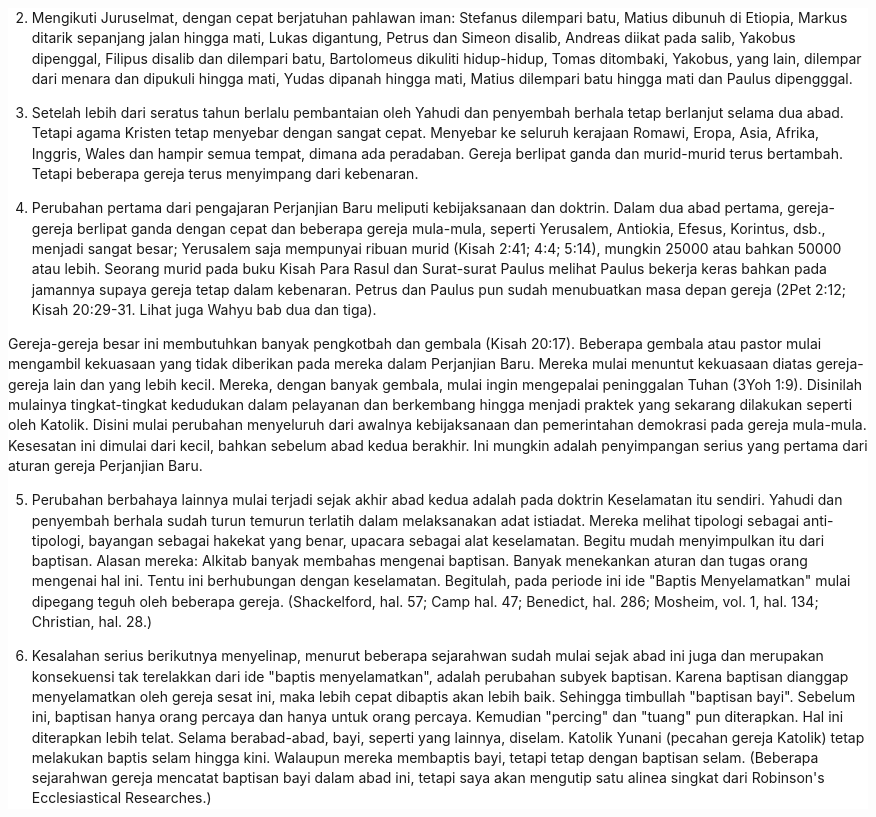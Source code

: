 2. Mengikuti Juruselmat, dengan cepat berjatuhan pahlawan iman: Stefanus
dilempari batu, Matius dibunuh di Etiopia, Markus ditarik sepanjang
jalan hingga mati, Lukas digantung, Petrus dan Simeon disalib, Andreas
diikat pada salib, Yakobus dipenggal, Filipus disalib dan dilempari batu,
Bartolomeus dikuliti hidup-hidup, Tomas ditombaki, Yakobus, yang lain,
dilempar dari menara dan dipukuli hingga mati, Yudas dipanah hingga mati,
Matius dilempari batu hingga mati dan Paulus dipengggal.

3. Setelah lebih dari seratus tahun berlalu pembantaian oleh Yahudi dan
penyembah berhala tetap berlanjut selama dua abad. Tetapi agama Kristen
tetap menyebar dengan sangat cepat. Menyebar ke seluruh kerajaan Romawi,
Eropa, Asia, Afrika, Inggris, Wales dan hampir semua tempat, dimana ada
peradaban. Gereja berlipat ganda dan murid-murid terus bertambah. Tetapi
beberapa gereja terus menyimpang dari kebenaran.

4. Perubahan pertama dari pengajaran Perjanjian Baru meliputi
kebijaksanaan dan doktrin. Dalam dua abad pertama, gereja-gereja
berlipat ganda dengan cepat dan beberapa gereja mula-mula, seperti
Yerusalem, Antiokia, Efesus, Korintus, dsb., menjadi sangat besar;
Yerusalem saja mempunyai ribuan murid (Kisah 2:41; 4:4; 5:14), mungkin
25000 atau bahkan 50000 atau lebih. Seorang murid pada buku Kisah Para
Rasul dan Surat-surat Paulus melihat Paulus bekerja keras bahkan pada
jamannya supaya gereja tetap dalam kebenaran. Petrus dan Paulus pun
sudah menubuatkan masa depan gereja (2Pet 2:12; Kisah 20:29-31. Lihat
juga Wahyu bab dua dan tiga).

Gereja-gereja besar ini membutuhkan banyak pengkotbah dan gembala (Kisah
20:17). Beberapa gembala atau pastor mulai mengambil kekuasaan yang
tidak diberikan pada mereka dalam Perjanjian Baru. Mereka mulai menuntut
kekuasaan diatas gereja-gereja lain dan yang lebih kecil. Mereka, dengan
banyak gembala, mulai ingin mengepalai peninggalan Tuhan (3Yoh 1:9).
Disinilah mulainya tingkat-tingkat kedudukan dalam pelayanan dan
berkembang hingga menjadi praktek yang sekarang dilakukan seperti oleh
Katolik. Disini mulai perubahan menyeluruh dari awalnya kebijaksanaan
dan pemerintahan demokrasi pada gereja mula-mula. Kesesatan ini dimulai
dari kecil, bahkan sebelum abad kedua berakhir. Ini mungkin adalah
penyimpangan serius yang pertama dari aturan gereja Perjanjian Baru.

5. Perubahan berbahaya lainnya mulai terjadi sejak akhir abad kedua
adalah pada doktrin Keselamatan itu sendiri. Yahudi dan penyembah
berhala sudah turun temurun terlatih dalam melaksanakan adat istiadat.
Mereka melihat tipologi sebagai anti-tipologi, bayangan sebagai hakekat
yang benar, upacara sebagai alat keselamatan. Begitu mudah menyimpulkan
itu dari baptisan. Alasan mereka: Alkitab banyak membahas mengenai
baptisan. Banyak menekankan aturan dan tugas orang mengenai hal ini.
Tentu ini berhubungan dengan keselamatan. Begitulah, pada periode ini
ide "Baptis Menyelamatkan" mulai dipegang teguh oleh beberapa gereja.
(Shackelford, hal. 57; Camp hal. 47; Benedict, hal. 286; Mosheim, vol. 1,
hal. 134; Christian, hal. 28.)

6. Kesalahan serius berikutnya menyelinap, menurut beberapa sejarahwan
sudah mulai sejak abad ini juga dan merupakan konsekuensi tak terelakkan
dari ide "baptis menyelamatkan", adalah perubahan subyek baptisan.
Karena baptisan dianggap menyelamatkan oleh gereja sesat ini, maka lebih
cepat dibaptis akan lebih baik. Sehingga timbullah "baptisan bayi".
Sebelum ini, baptisan hanya orang percaya dan hanya untuk orang percaya.
Kemudian "percing" dan "tuang" pun diterapkan. Hal ini diterapkan lebih
telat. Selama berabad-abad, bayi, seperti yang lainnya, diselam. Katolik
Yunani (pecahan gereja Katolik) tetap melakukan baptis selam hingga kini.
Walaupun mereka membaptis bayi, tetapi tetap dengan baptisan selam.
(Beberapa sejarahwan gereja mencatat baptisan bayi dalam abad ini,
tetapi saya akan mengutip satu alinea singkat dari Robinson's
Ecclesiastical Researches.)
